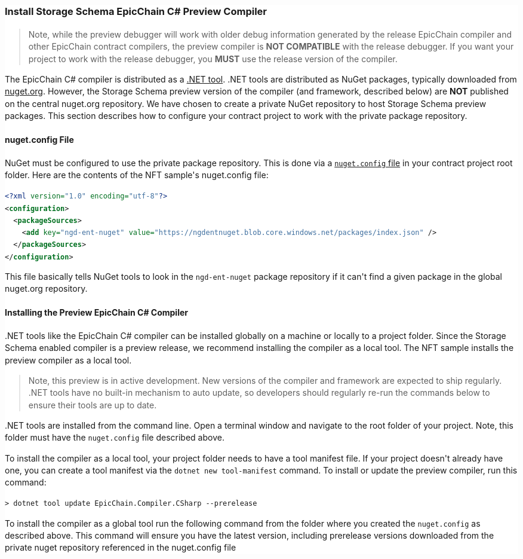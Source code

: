 ### Install Storage Schema EpicChain C# Preview Compiler 

> Note, while the preview debugger will work with older debug information generated by the release EpicChain compiler and other EpicChain contract compilers, the preview compiler is **NOT COMPATIBLE** with the release debugger. If you want your project to work with the release debugger, you **MUST** use the release version of the compiler.

The EpicChain C# compiler is distributed as a [.NET tool](https://docs.microsoft.com/en-us/dotnet/core/tools/global-tools). .NET tools are distributed as NuGet packages, typically downloaded from [nuget.org](http://nuget.org). However, the Storage Schema preview version of the compiler (and framework, described below) are **NOT** published on the central nuget.org repository. We have chosen to create a private NuGet repository to host Storage Schema preview packages. This section describes how to configure your contract project to work with the private package repository.

#### nuget.config File

NuGet must be configured to use the private package repository. This is done via a [`nuget.config` file](https://docs.microsoft.com/en-us/nuget/reference/nuget-config-file) in your contract project root folder. Here are the contents of the NFT sample's nuget.config file:

``` xml
<?xml version="1.0" encoding="utf-8"?>
<configuration>
  <packageSources>
    <add key="ngd-ent-nuget" value="https://ngdentnuget.blob.core.windows.net/packages/index.json" />
  </packageSources>
</configuration>
```

This file basically tells NuGet tools to look in the `ngd-ent-nuget` package repository if it can't find a given package in the global nuget.org repository. 

#### Installing the Preview EpicChain C# Compiler 

.NET tools like the EpicChain C# compiler can be installed globally on a machine or locally to a project folder. Since the Storage Schema enabled compiler is a preview release, we recommend installing the compiler as a local tool. The NFT sample installs the preview compiler as a local tool.

> Note, this preview is in active development. New versions of the compiler and framework are expected to ship regularly. .NET tools have no built-in mechanism to auto update, so developers should regularly re-run the commands below to ensure their tools are up to date.

.NET tools are installed from the command line. Open a terminal window and navigate to the root folder of your project. Note, this folder must have the `nuget.config` file described above. 

To install the compiler as a local tool, your project folder needs to have a tool manifest file. If your project doesn't already have one, you can create a tool manifest via the `dotnet new tool-manifest` command. To install or update the preview compiler, run this command:

``` shell
> dotnet tool update EpicChain.Compiler.CSharp --prerelease
```

To install the compiler as a global tool run the following command from the folder where you created the `nuget.config` as described above. This command will ensure you have the latest version, including prerelease versions downloaded from the private nuget repository referenced in the nuget.config file
